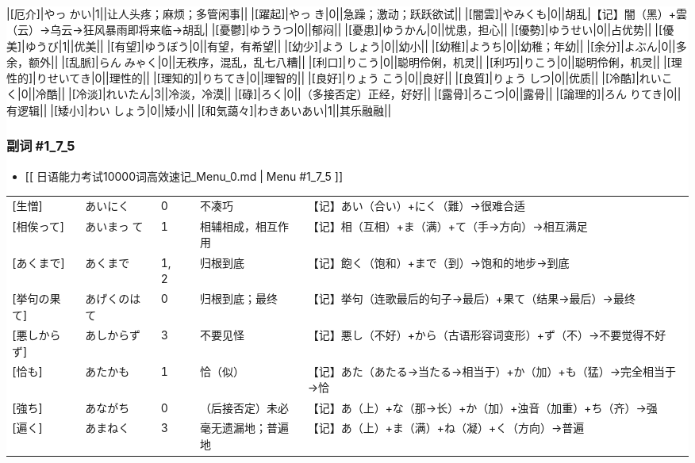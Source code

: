|[厄介]|やっ かい|1||让人头疼；麻烦；多管闲事||
|[躍起]|やっ き|0||急躁；激动；跃跃欲试||
|[闇雲]|やみくも|0||胡乱|【记】闇（黑）+雲（云）→乌云→狂风暴雨即将来临→胡乱|
|[憂鬱]|ゆううつ|0||郁闷||
|[憂患]|ゆうかん|0||忧患，担心||
|[優勢]|ゆうせい|0||占优势||
|[優美]|ゆうび|1||优美||
|[有望]|ゆうぼう|0||有望，有希望||
|[幼少]|よう しょう|0||幼小||
|[幼稚]|ようち|0||幼稚；年幼||
|[余分]|よぶん|0||多余，额外||
|[乱脈]|らん みゃく|0||无秩序，混乱，乱七八糟||
|[利口]|りこう|0||聪明伶俐，机灵||
|[利巧]|りこう|0||聪明伶俐，机灵||
|[理性的]|りせいてき|0||理性的||
|[理知的]|りちてき|0||理智的||
|[良好]|りょう こう|0||良好||
|[良質]|りょう しつ|0||优质||
|[冷酷]|れいこく|0||冷酷||
|[冷淡]|れいたん|3||冷淡，冷漠||
|[碌]|ろく|0||（多接否定）正经，好好||
|[露骨]|ろこつ|0||露骨||
|[論理的]|ろん りてき|0||有逻辑||
|[矮小]|わい しょう|0||矮小||
|[和気藹々]|わきあいあい|1||其乐融融||
### 副词 #1_7_5
* [[ 日语能力考试10000词高效速记_Menu_0.md | Menu #1_7_5 ]]

|||||||
|-|-|-|-|-|-|
|[生憎]|あいにく|0||不凑巧|【记】あい（合い）+にく（難）→很难合适|
|[相俟って]|あいまっ て|1||相辅相成，相互作用|【记】相（互相）+ま（满）+て（手→方向）→相互满足|
|[あくまで]|あくまで|1,2||归根到底|【记】飽く（饱和）+まで（到）→饱和的地步→到底|
|[挙句の果て]|あげくのはて|0||归根到底；最终|【记】挙句（连歌最后的句子→最后）+果て（结果→最后）→最终|
|[悪しからず]|あしからず|3||不要见怪|【记】悪し（不好）+から（古语形容词变形）+ず（不）→不要觉得不好|
|[恰も]|あたかも|1||恰（似）|【记】あた（あたる→当たる→相当于）+か（加）+も（猛）→完全相当于→恰|
|[強ち]|あながち|0||（后接否定）未必|【记】あ（上）+な（那→长）+か（加）+浊音（加重）+ち（齐）→强|
|[遍く]|あまねく|3||毫无遗漏地；普遍地|【记】あ（上）+ま（满）+ね（凝）+く（方向）→普遍|